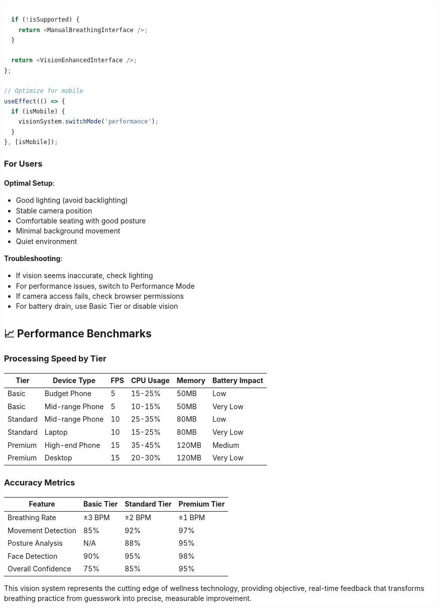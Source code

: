 ```typescript
  
  if (!isSupported) {
    return <ManualBreathingInterface />;
  }
  
  return <VisionEnhancedInterface />;
};

// Optimize for mobile
useEffect(() => {
  if (isMobile) {
    visionSystem.switchMode('performance');
  }
}, [isMobile]);
```

### For Users

**Optimal Setup**:
- Good lighting (avoid backlighting)
- Stable camera position
- Comfortable seating with good posture
- Minimal background movement
- Quiet environment

**Troubleshooting**:
- If vision seems inaccurate, check lighting
- For performance issues, switch to Performance Mode
- If camera access fails, check browser permissions
- For battery drain, use Basic Tier or disable vision

## 📈 Performance Benchmarks

### Processing Speed by Tier

| Tier | Device Type | FPS | CPU Usage | Memory | Battery Impact |
|------|-------------|-----|-----------|---------|----------------|
| Basic | Budget Phone | 5 | 15-25% | 50MB | Low |
| Basic | Mid-range Phone | 5 | 10-15% | 50MB | Very Low |
| Standard | Mid-range Phone | 10 | 25-35% | 80MB | Low |
| Standard | Laptop | 10 | 15-25% | 80MB | Very Low |
| Premium | High-end Phone | 15 | 35-45% | 120MB | Medium |
| Premium | Desktop | 15 | 20-30% | 120MB | Very Low |

### Accuracy Metrics

| Feature | Basic Tier | Standard Tier | Premium Tier |
|---------|------------|---------------|--------------|
| Breathing Rate | ±3 BPM | ±2 BPM | ±1 BPM |
| Movement Detection | 85% | 92% | 97% |
| Posture Analysis | N/A | 88% | 95% |
| Face Detection | 90% | 95% | 98% |
| Overall Confidence | 75% | 85% | 95% |

This vision system represents the cutting edge of wellness technology, providing objective, real-time feedback that transforms breathing practice from guesswork into precise, measurable improvement.
